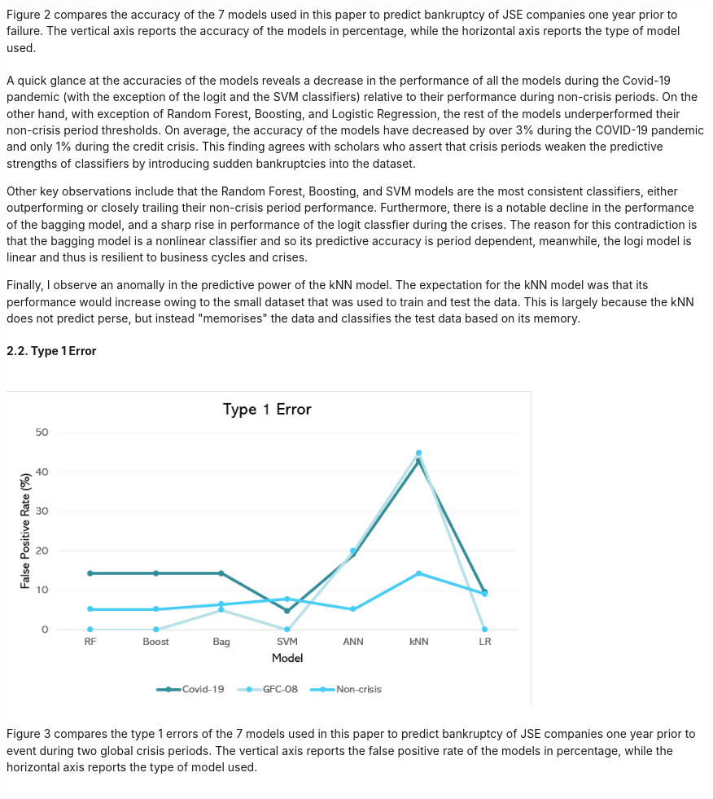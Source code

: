 
Figure 2 compares the accuracy of the 7 models used in this paper to predict bankruptcy of JSE companies one year prior to failure. The vertical axis reports the accuracy of the models in percentage, while the horizontal axis reports the type of model used.
<br>
<br>
A quick glance at the accuracies of the models reveals a decrease in the performance of all the models during the Covid-19 pandemic (with the exception of the logit and the SVM classifiers) relative to their performance during non-crisis periods. On the other hand, with exception of Random Forest, Boosting, and Logistic Regression, the rest of the models underperformed their non-crisis period thresholds. On average, the accuracy of the models have decreased by over 3% during the COVID-19 pandemic and only 1% during the credit crisis. This finding agrees with scholars who assert that crisis periods weaken the predictive strengths of classifiers by introducing sudden bankruptcies into the dataset.

Other key observations include that the Random Forest, Boosting, and SVM models are the most consistent classifiers, either outperforming or closely trailing their non-crisis period performance. Furthermore, there is a notable decline in the performance of the bagging model, and a sharp rise in performance of the logit classfier during the crises. The reason for this contradiction is that the bagging model is a nonlinear classifier and so its predictive accuracy is period dependent, meanwhile, the logi model is linear and thus is resilient to business cycles and crises. 

Finally, I observe an anomally in the predictive power of the kNN model. The expectation for the kNN model was that its performance would increase owing to the small dataset that was used to train and test the data. This is largely because the kNN does not predict perse, but instead "memorises" the data and classifies the test data based on its memory.

#### 2.2. Type 1 Error
<br clear="both">

<div align="Left">
  <img height="60%" width="75%" src="https://github.com/GodfreyElia/Modeling-Crises/blob/main/File/Type%201%20Error.png"  />
</div>
<br>
Figure 3 compares the type 1 errors of the 7 models used in this paper to predict bankruptcy of JSE companies one year prior to event during two global crisis periods. The vertical axis reports the false positive rate of the models in percentage, while the horizontal axis reports the type of model used.
<br>
<br>